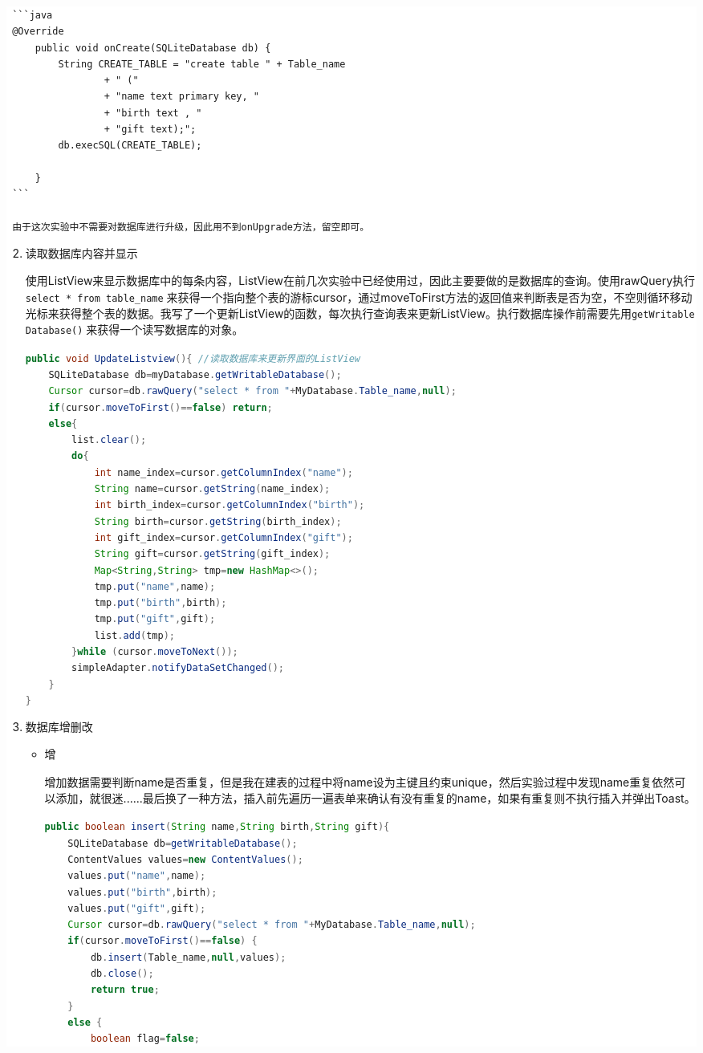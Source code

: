      ```java
     @Override
         public void onCreate(SQLiteDatabase db) {
             String CREATE_TABLE = "create table " + Table_name
                     + " ("
                     + "name text primary key, "
                     + "birth text , "
                     + "gift text);";
             db.execSQL(CREATE_TABLE);

         }
     ```

     由于这次实验中不需要对数据库进行升级，因此用不到onUpgrade方法，留空即可。

  2. 读取数据库内容并显示

     使用ListView来显示数据库中的每条内容，ListView在前几次实验中已经使用过，因此主要要做的是数据库的查询。使用rawQuery执行`select * from table_name` 来获得一个指向整个表的游标cursor，通过moveToFirst方法的返回值来判断表是否为空，不空则循环移动光标来获得整个表的数据。我写了一个更新ListView的函数，每次执行查询表来更新ListView。执行数据库操作前需要先用`getWritableDatabase()` 来获得一个读写数据库的对象。

     ```java
     public void UpdateListview(){ //读取数据库来更新界面的ListView
         SQLiteDatabase db=myDatabase.getWritableDatabase();
         Cursor cursor=db.rawQuery("select * from "+MyDatabase.Table_name,null);
         if(cursor.moveToFirst()==false) return;
         else{
             list.clear();
             do{
                 int name_index=cursor.getColumnIndex("name");
                 String name=cursor.getString(name_index);
                 int birth_index=cursor.getColumnIndex("birth");
                 String birth=cursor.getString(birth_index);
                 int gift_index=cursor.getColumnIndex("gift");
                 String gift=cursor.getString(gift_index);
                 Map<String,String> tmp=new HashMap<>();
                 tmp.put("name",name);
                 tmp.put("birth",birth);
                 tmp.put("gift",gift);
                 list.add(tmp);
             }while (cursor.moveToNext());
             simpleAdapter.notifyDataSetChanged();
         }
     }
     ```

  3. 数据库增删改

     * 增

       增加数据需要判断name是否重复，但是我在建表的过程中将name设为主键且约束unique，然后实验过程中发现name重复依然可以添加，就很迷......最后换了一种方法，插入前先遍历一遍表单来确认有没有重复的name，如果有重复则不执行插入并弹出Toast。

       ```java
       public boolean insert(String name,String birth,String gift){ 
           SQLiteDatabase db=getWritableDatabase();
           ContentValues values=new ContentValues();
           values.put("name",name);
           values.put("birth",birth);
           values.put("gift",gift);
           Cursor cursor=db.rawQuery("select * from "+MyDatabase.Table_name,null);
           if(cursor.moveToFirst()==false) {
               db.insert(Table_name,null,values);
               db.close();
               return true;
           }
           else {
               boolean flag=false;